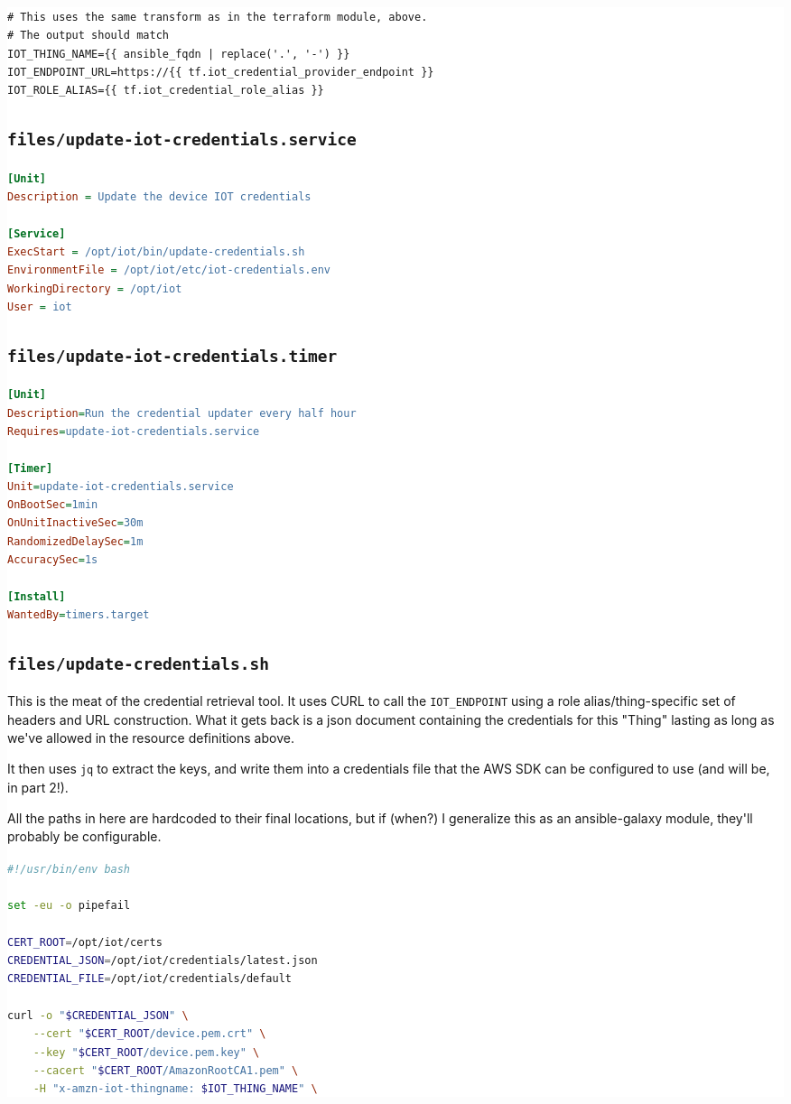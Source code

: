 ``` jinja2
# This uses the same transform as in the terraform module, above.
# The output should match
IOT_THING_NAME={{ ansible_fqdn | replace('.', '-') }}
IOT_ENDPOINT_URL=https://{{ tf.iot_credential_provider_endpoint }}
IOT_ROLE_ALIAS={{ tf.iot_credential_role_alias }}
```

## `files/update-iot-credentials.service`

``` ini
[Unit]
Description = Update the device IOT credentials

[Service]
ExecStart = /opt/iot/bin/update-credentials.sh
EnvironmentFile = /opt/iot/etc/iot-credentials.env
WorkingDirectory = /opt/iot
User = iot
```

## `files/update-iot-credentials.timer`

``` ini
[Unit]
Description=Run the credential updater every half hour
Requires=update-iot-credentials.service

[Timer]
Unit=update-iot-credentials.service
OnBootSec=1min
OnUnitInactiveSec=30m
RandomizedDelaySec=1m
AccuracySec=1s

[Install]
WantedBy=timers.target
```

## `files/update-credentials.sh`

This is the meat of the credential retrieval tool. It uses CURL to call the `IOT_ENDPOINT` using a role alias/thing-specific set of headers and URL construction. What it gets back is a json document containing the credentials for this \"Thing\" lasting as long as we\'ve allowed in the resource definitions above.

It then uses `jq` to extract the keys, and write them into a credentials file that the AWS SDK can be configured to use (and will be, in part 2!).

All the paths in here are hardcoded to their final locations, but if (when?) I generalize this as an ansible-galaxy module, they\'ll probably be configurable.

``` bash
#!/usr/bin/env bash

set -eu -o pipefail

CERT_ROOT=/opt/iot/certs
CREDENTIAL_JSON=/opt/iot/credentials/latest.json
CREDENTIAL_FILE=/opt/iot/credentials/default

curl -o "$CREDENTIAL_JSON" \
    --cert "$CERT_ROOT/device.pem.crt" \
    --key "$CERT_ROOT/device.pem.key" \
    --cacert "$CERT_ROOT/AmazonRootCA1.pem" \
    -H "x-amzn-iot-thingname: $IOT_THING_NAME" \
```